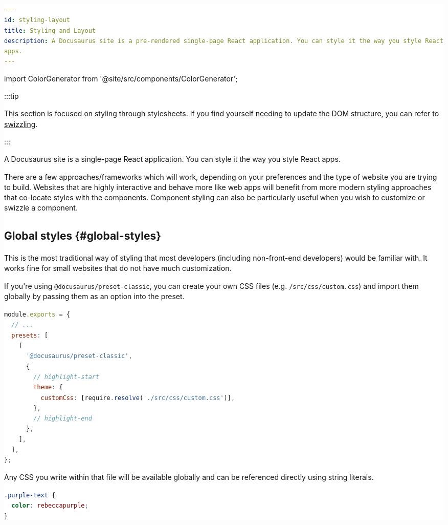 ```yaml
---
id: styling-layout
title: Styling and Layout
description: A Docusaurus site is a pre-rendered single-page React application. You can style it the way you style React apps.
---
```


import ColorGenerator from '@site/src/components/ColorGenerator';

:::tip

This section is focused on styling through stylesheets. If you find yourself needing to update the DOM structure, you can refer to [swizzling](./using-themes.md#swizzling-theme-components).

:::

A Docusaurus site is a single-page React application. You can style it the way you style React apps.

There are a few approaches/frameworks which will work, depending on your preferences and the type of website you are trying to build. Websites that are highly interactive and behave more like web apps will benefit from more modern styling approaches that co-locate styles with the components. Component styling can also be particularly useful when you wish to customize or swizzle a component.

## Global styles {#global-styles}

This is the most traditional way of styling that most developers (including non-front-end developers) would be familiar with. It works fine for small websites that do not have much customization.

If you're using `@docusaurus/preset-classic`, you can create your own CSS files (e.g. `/src/css/custom.css`) and import them globally by passing them as an option into the preset.

```js title="docusaurus.config.js"
module.exports = {
  // ...
  presets: [
    [
      '@docusaurus/preset-classic',
      {
        // highlight-start
        theme: {
          customCss: [require.resolve('./src/css/custom.css')],
        },
        // highlight-end
      },
    ],
  ],
};
```

Any CSS you write within that file will be available globally and can be referenced directly using string literals.

```css title="/src/css/custom.css"
.purple-text {
  color: rebeccapurple;
}
```

